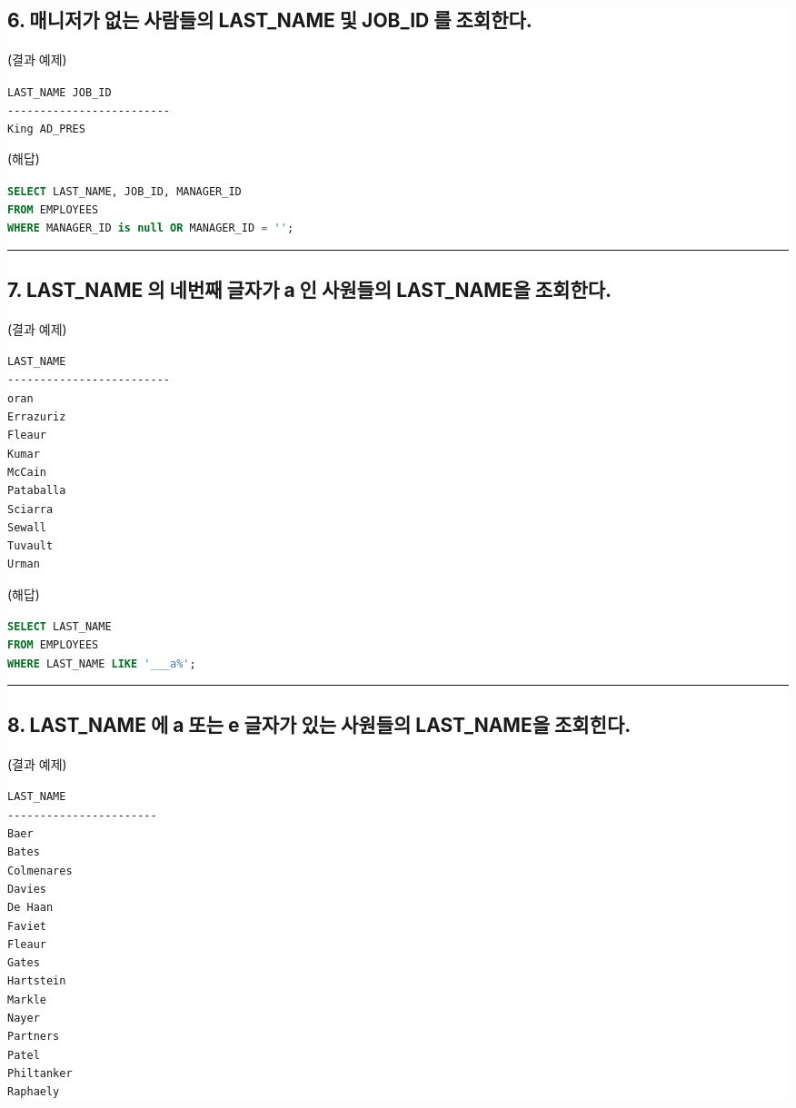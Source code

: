 ## 6. 매니저가 없는 사람들의 LAST_NAME 및 JOB_ID 를 조회한다.

(결과 예제)
```
LAST_NAME JOB_ID
-------------------------
King AD_PRES
```

(해답)
```SQL
SELECT LAST_NAME, JOB_ID, MANAGER_ID
FROM EMPLOYEES
WHERE MANAGER_ID is null OR MANAGER_ID = '';
```

---

## 7. LAST_NAME 의 네번째 글자가 a 인 사원들의 LAST_NAME을 조회한다.

(결과 예제)
```
LAST_NAME
------------------------- 
oran
Errazuriz
Fleaur
Kumar
McCain
Pataballa
Sciarra
Sewall
Tuvault
Urman
```

(해답)
```SQL
SELECT LAST_NAME
FROM EMPLOYEES
WHERE LAST_NAME LIKE '___a%';
```

---

## 8. LAST_NAME 에 a 또는 e 글자가 있는 사원들의 LAST_NAME을 조회힌다.

(결과 예제)
```
LAST_NAME
-----------------------
Baer
Bates
Colmenares
Davies
De Haan
Faviet
Fleaur
Gates
Hartstein
Markle
Nayer
Partners
Patel
Philtanker
Raphaely
```